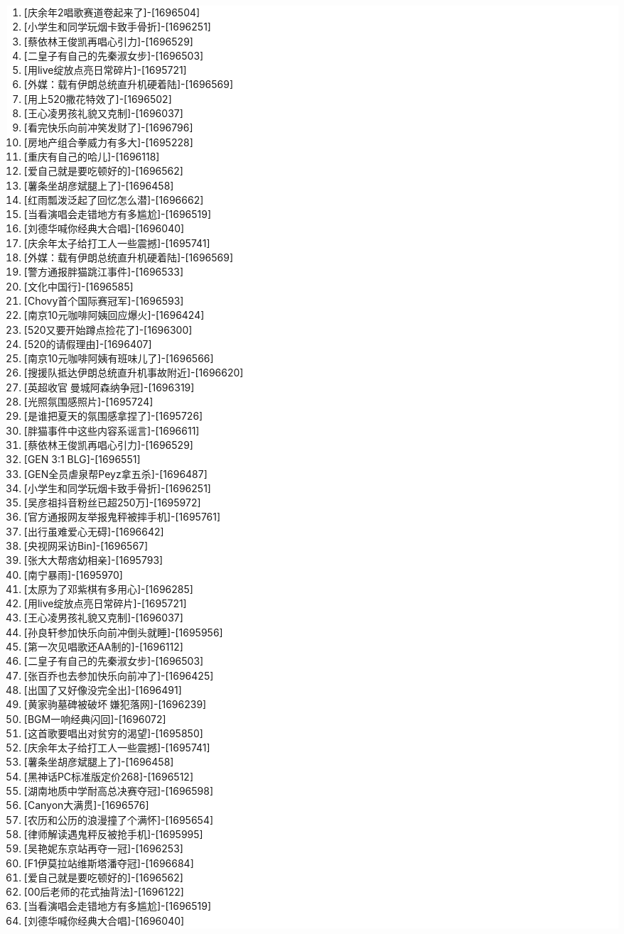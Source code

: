 1. [庆余年2唱歌赛道卷起来了]-[1696504]
1. [小学生和同学玩烟卡致手骨折]-[1696251]
1. [蔡依林王俊凯再唱心引力]-[1696529]
1. [二皇子有自己的先秦淑女步]-[1696503]
1. [用live绽放点亮日常碎片]-[1695721]
1. [外媒：载有伊朗总统直升机硬着陆]-[1696569]
1. [用上520撒花特效了]-[1696502]
1. [王心凌男孩礼貌又克制]-[1696037]
1. [看完快乐向前冲笑发财了]-[1696796]
1. [房地产组合拳威力有多大]-[1695228]
1. [重庆有自己的哈儿]-[1696118]
1. [爱自己就是要吃顿好的]-[1696562]
1. [薯条坐胡彦斌腿上了]-[1696458]
1. [红雨瓢泼泛起了回忆怎么潜]-[1696662]
1. [当看演唱会走错地方有多尴尬]-[1696519]
1. [刘德华喊你经典大合唱]-[1696040]
1. [庆余年太子给打工人一些震撼]-[1695741]
1. [外媒：载有伊朗总统直升机硬着陆]-[1696569]
1. [警方通报胖猫跳江事件]-[1696533]
1. [文化中国行]-[1696585]
1. [Chovy首个国际赛冠军]-[1696593]
1. [南京10元咖啡阿姨回应爆火]-[1696424]
1. [520又要开始蹲点捡花了]-[1696300]
1. [520的请假理由]-[1696407]
1. [南京10元咖啡阿姨有班味儿了]-[1696566]
1. [搜援队抵达伊朗总统直升机事故附近]-[1696620]
1. [英超收官 曼城阿森纳争冠]-[1696319]
1. [光照氛围感照片]-[1695724]
1. [是谁把夏天的氛围感拿捏了]-[1695726]
1. [胖猫事件中这些内容系谣言]-[1696611]
1. [蔡依林王俊凯再唱心引力]-[1696529]
1. [GEN 3:1 BLG]-[1696551]
1. [GEN全员虐泉帮Peyz拿五杀]-[1696487]
1. [小学生和同学玩烟卡致手骨折]-[1696251]
1. [吴彦祖抖音粉丝已超250万]-[1695972]
1. [官方通报网友举报鬼秤被摔手机]-[1695761]
1. [出行虽难爱心无碍]-[1696642]
1. [央视网采访Bin]-[1696567]
1. [张大大帮痞幼相亲]-[1695793]
1. [南宁暴雨]-[1695970]
1. [太原为了邓紫棋有多用心]-[1696285]
1. [用live绽放点亮日常碎片]-[1695721]
1. [王心凌男孩礼貌又克制]-[1696037]
1. [孙良轩参加快乐向前冲倒头就睡]-[1695956]
1. [第一次见唱歌还AA制的]-[1696112]
1. [二皇子有自己的先秦淑女步]-[1696503]
1. [张百乔也去参加快乐向前冲了]-[1696425]
1. [出国了又好像没完全出]-[1696491]
1. [黄家驹墓碑被破坏 嫌犯落网]-[1696239]
1. [BGM一响经典闪回]-[1696072]
1. [这首歌要唱出对贫穷的渴望]-[1695850]
1. [庆余年太子给打工人一些震撼]-[1695741]
1. [薯条坐胡彦斌腿上了]-[1696458]
1. [黑神话PC标准版定价268]-[1696512]
1. [湖南地质中学耐高总决赛夺冠]-[1696598]
1. [Canyon大满贯]-[1696576]
1. [农历和公历的浪漫撞了个满怀]-[1695654]
1. [律师解读遇鬼秤反被抢手机]-[1695995]
1. [吴艳妮东京站再夺一冠]-[1696253]
1. [F1伊莫拉站维斯塔潘夺冠]-[1696684]
1. [爱自己就是要吃顿好的]-[1696562]
1. [00后老师的花式抽背法]-[1696122]
1. [当看演唱会走错地方有多尴尬]-[1696519]
1. [刘德华喊你经典大合唱]-[1696040]